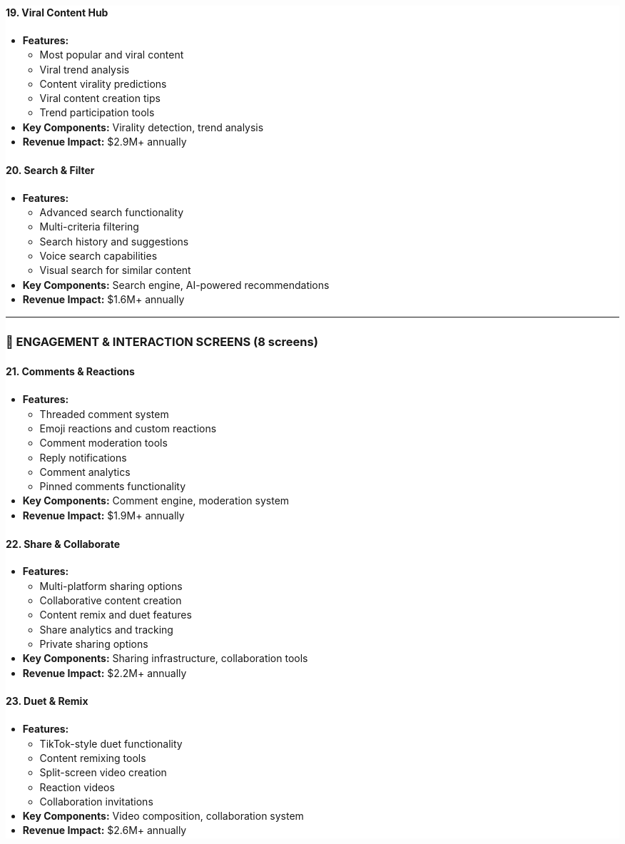 #### **19. Viral Content Hub**
- **Features:**
  - Most popular and viral content
  - Viral trend analysis
  - Content virality predictions
  - Viral content creation tips
  - Trend participation tools
- **Key Components:** Virality detection, trend analysis
- **Revenue Impact:** $2.9M+ annually

#### **20. Search & Filter**
- **Features:**
  - Advanced search functionality
  - Multi-criteria filtering
  - Search history and suggestions
  - Voice search capabilities
  - Visual search for similar content
- **Key Components:** Search engine, AI-powered recommendations
- **Revenue Impact:** $1.6M+ annually

---

### **💬 ENGAGEMENT & INTERACTION SCREENS (8 screens)**

#### **21. Comments & Reactions**
- **Features:**
  - Threaded comment system
  - Emoji reactions and custom reactions
  - Comment moderation tools
  - Reply notifications
  - Comment analytics
  - Pinned comments functionality
- **Key Components:** Comment engine, moderation system
- **Revenue Impact:** $1.9M+ annually

#### **22. Share & Collaborate**
- **Features:**
  - Multi-platform sharing options
  - Collaborative content creation
  - Content remix and duet features
  - Share analytics and tracking
  - Private sharing options
- **Key Components:** Sharing infrastructure, collaboration tools
- **Revenue Impact:** $2.2M+ annually

#### **23. Duet & Remix**
- **Features:**
  - TikTok-style duet functionality
  - Content remixing tools
  - Split-screen video creation
  - Reaction videos
  - Collaboration invitations
- **Key Components:** Video composition, collaboration system
- **Revenue Impact:** $2.6M+ annually
